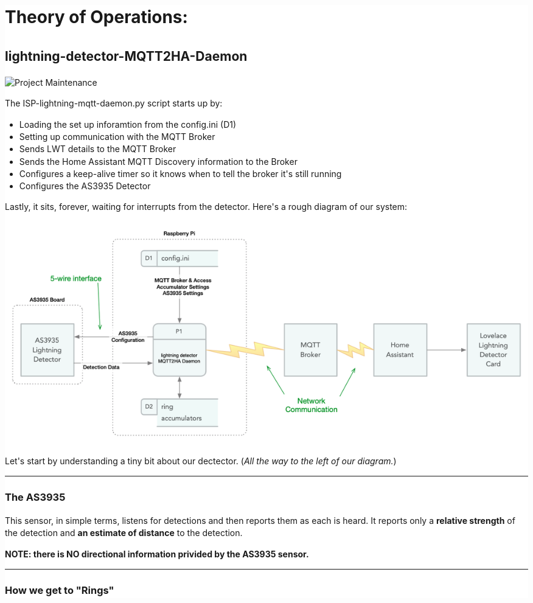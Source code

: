 # Theory of Operations:
## lightning-detector-MQTT2HA-Daemon

![Project Maintenance][maintenance-shield]

The ISP-lightning-mqtt-daemon.py script starts up by:

* Loading the set up inforamtion from the config.ini (D1)
* Setting up communication with the MQTT Broker
* Sends LWT details to the MQTT Broker
* Sends the Home Assistant MQTT Discovery information to the Broker
* Configures a keep-alive timer so it knows when to tell the broker it's still running
* Configures the AS3935 Detector

Lastly, it sits, forever, waiting for interrupts from the detector. Here's a rough diagram of our system:

![Our operational context](Docs/images/Context.png)

Let's start by understanding a tiny bit about our dectector. (*All the way to the left of our diagram.*)

---
### The AS3935

This sensor, in simple terms, listens for detections and then reports them as each is heard. It reports only a **relative strength** of the detection and **an estimate of distance** to the detection.

**NOTE: there is NO directional information privided by the AS3935 sensor.**

---
### How we get to "Rings"


[maintenance-shield]: https://img.shields.io/badge/maintainer-S%20M%20Moraco%20%40ironsheepbiz-blue.svg?style=for-the-badge